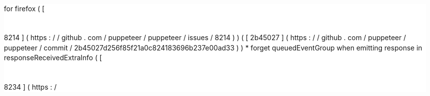 for
firefox
(
[
#
8214
]
(
https
:
/
/
github
.
com
/
puppeteer
/
puppeteer
/
issues
/
8214
)
)
(
[
2b45027
]
(
https
:
/
/
github
.
com
/
puppeteer
/
puppeteer
/
commit
/
2b45027d256f85f21a0c824183696b237e00ad33
)
)
*
forget
queuedEventGroup
when
emitting
response
in
responseReceivedExtraInfo
(
[
#
8234
]
(
https
:
/